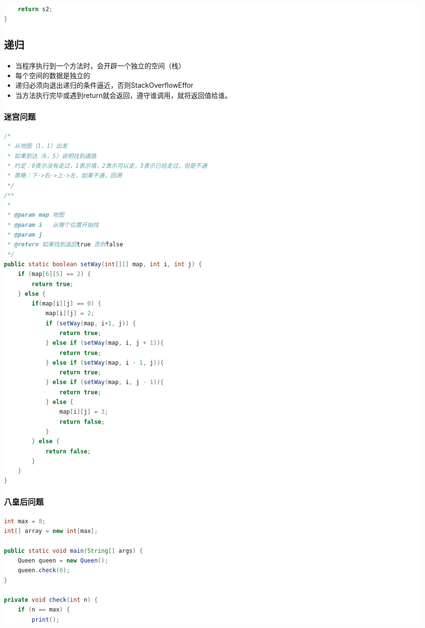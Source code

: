 ```java
    return s2;
}
```

## 递归
- 当程序执行到一个方法时，会开辟一个独立的空间（栈）
- 每个空间的数据是独立的
- 递归必须向退出递归的条件逼近，否则StackOverflowEffor
- 当方法执行完毕或遇到return就会返回，遵守谁调用，就将返回值给谁。
### 迷宫问题
```java
/* 
 * 从地图（1，1）出发
 * 如果到达（6，5）说明找到通路
 * 约定：0表示没有走过，1表示墙，2表示可以走，3表示已经走过，但是不通
 * 策略：下->右->上->左，如果不通，回溯
 */
/**
 * 
 * @param map 地图
 * @param i   从哪个位置开始找
 * @param j
 * @return 如果找到返回true 否则false
 */
public static boolean setWay(int[][] map, int i, int j) {
    if (map[6][5] == 2) {
        return true;
    } else {
        if(map[i][j] == 0) {
            map[i][j] = 2;
            if (setWay(map, i+1, j)) {
                return true;
            } else if (setWay(map, i, j + 1)){
                return true;
            } else if (setWay(map, i - 1, j)){
                return true;
            } else if (setWay(map, i, j - 1)){
                return true;
            } else {
                map[i][j] = 3;
                return false;
            }
        } else {
            return false;
        }
    }
}
```
### 八皇后问题
```java
int max = 8;
int[] array = new int[max];

public static void main(String[] args) {    
    Queen queen = new Queen();
    queen.check(0);
}

private void check(int n) {
    if (n == max) {
        print();
```